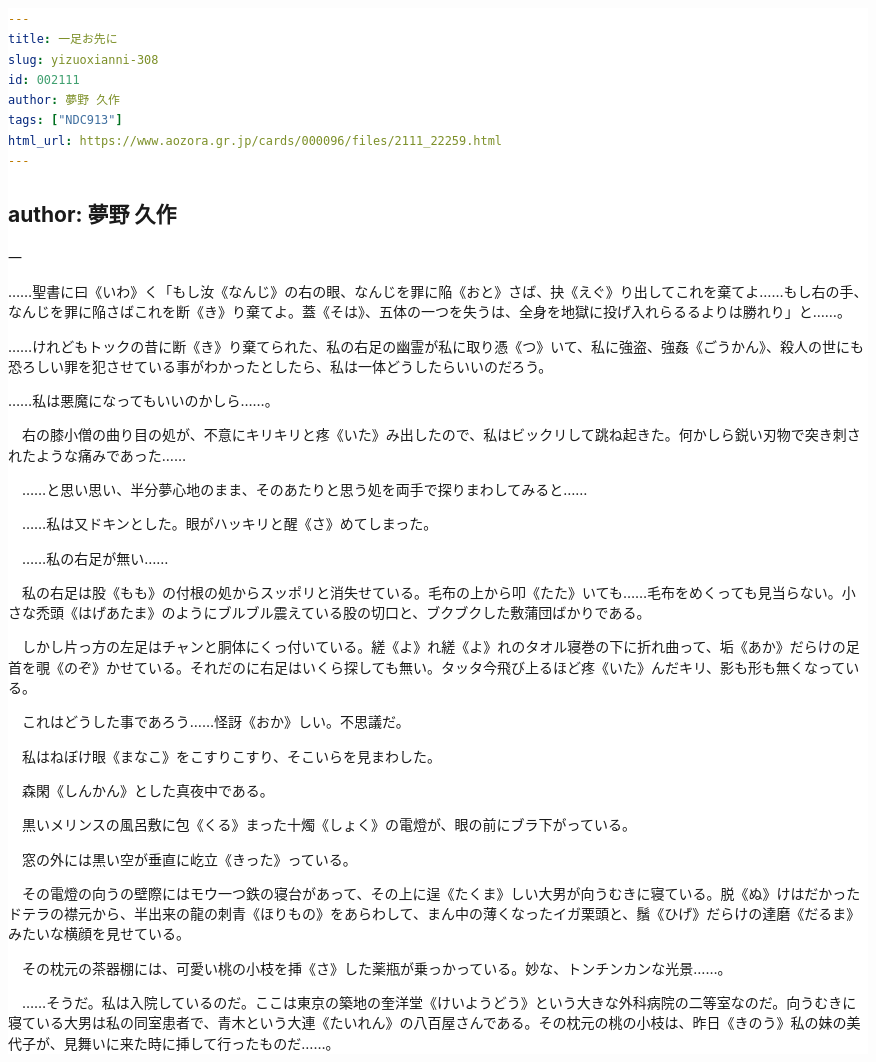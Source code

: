 ```yaml
---
title: 一足お先に
slug: yizuoxianni-308
id: 002111
author: 夢野 久作
tags: ["NDC913"]
html_url: https://www.aozora.gr.jp/cards/000096/files/2111_22259.html
---
```


## author: 夢野 久作

一




……聖書に曰《いわ》く「もし汝《なんじ》の右の眼、なんじを罪に陥《おと》さば、抉《えぐ》り出してこれを棄てよ……もし右の手、なんじを罪に陥さばこれを断《き》り棄てよ。蓋《そは》、五体の一つを失うは、全身を地獄に投げ入れらるるよりは勝れり」と……。

……けれどもトックの昔に断《き》り棄てられた、私の右足の幽霊が私に取り憑《つ》いて、私に強盗、強姦《ごうかん》、殺人の世にも恐ろしい罪を犯させている事がわかったとしたら、私は一体どうしたらいいのだろう。

……私は悪魔になってもいいのかしら……。





　右の膝小僧の曲り目の処が、不意にキリキリと疼《いた》み出したので、私はビックリして跳ね起きた。何かしら鋭い刃物で突き刺されたような痛みであった……

　……と思い思い、半分夢心地のまま、そのあたりと思う処を両手で探りまわしてみると……

　……私は又ドキンとした。眼がハッキリと醒《さ》めてしまった。

　……私の右足が無い……

　私の右足は股《もも》の付根の処からスッポリと消失せている。毛布の上から叩《たた》いても……毛布をめくっても見当らない。小さな禿頭《はげあたま》のようにブルブル震えている股の切口と、ブクブクした敷蒲団ばかりである。

　しかし片っ方の左足はチャンと胴体にくっ付いている。縒《よ》れ縒《よ》れのタオル寝巻の下に折れ曲って、垢《あか》だらけの足首を覗《のぞ》かせている。それだのに右足はいくら探しても無い。タッタ今飛び上るほど疼《いた》んだキリ、影も形も無くなっている。

　これはどうした事であろう……怪訝《おか》しい。不思議だ。

　私はねぼけ眼《まなこ》をこすりこすり、そこいらを見まわした。

　森閑《しんかん》とした真夜中である。

　黒いメリンスの風呂敷に包《くる》まった十燭《しょく》の電燈が、眼の前にブラ下がっている。

　窓の外には黒い空が垂直に屹立《きった》っている。

　その電燈の向うの壁際にはモウ一つ鉄の寝台があって、その上に逞《たくま》しい大男が向うむきに寝ている。脱《ぬ》けはだかったドテラの襟元から、半出来の龍の刺青《ほりもの》をあらわして、まん中の薄くなったイガ栗頭と、鬚《ひげ》だらけの達磨《だるま》みたいな横顔を見せている。

　その枕元の茶器棚には、可愛い桃の小枝を挿《さ》した薬瓶が乗っかっている。妙な、トンチンカンな光景……。

　……そうだ。私は入院しているのだ。ここは東京の築地の奎洋堂《けいようどう》という大きな外科病院の二等室なのだ。向うむきに寝ている大男は私の同室患者で、青木という大連《たいれん》の八百屋さんである。その枕元の桃の小枝は、昨日《きのう》私の妹の美代子が、見舞いに来た時に挿して行ったものだ……。
